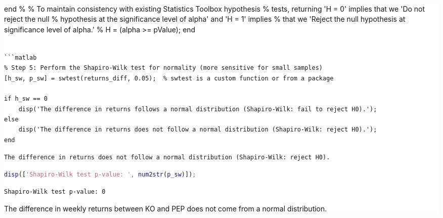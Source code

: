 end
%
% To maintain consistency with existing Statistics Toolbox hypothesis
% tests, returning 'H = 0' implies that we 'Do not reject the null 
% hypothesis at the significance level of alpha' and 'H = 1' implies 
% that we 'Reject the null hypothesis at significance level of alpha.'
%
H  = (alpha >= pValue);
end
```

```matlab
% Step 5: Perform the Shapiro-Wilk test for normality (more sensitive for small samples)
[h_sw, p_sw] = swtest(returns_diff, 0.05);  % swtest is a custom function or from a package

if h_sw == 0
    disp('The difference in returns follows a normal distribution (Shapiro-Wilk: fail to reject H0).');
else
    disp('The difference in returns does not follow a normal distribution (Shapiro-Wilk: reject H0).');
end
```

```matlabTextOutput
The difference in returns does not follow a normal distribution (Shapiro-Wilk: reject H0).
```

```matlab
disp(['Shapiro-Wilk test p-value: ', num2str(p_sw)]);
```

```matlabTextOutput
Shapiro-Wilk test p-value: 0
```

The difference in weekly returns between KO and PEP does not come from a normal distribution.

